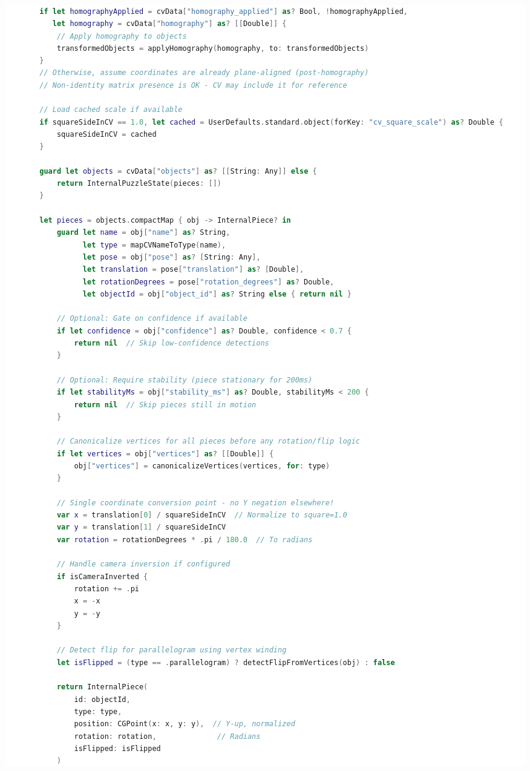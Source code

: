 ```swift
        if let homographyApplied = cvData["homography_applied"] as? Bool, !homographyApplied,
           let homography = cvData["homography"] as? [[Double]] {
            // Apply homography to objects
            transformedObjects = applyHomography(homography, to: transformedObjects)
        }
        // Otherwise, assume coordinates are already plane-aligned (post-homography)
        // Non-identity matrix presence is OK - CV may include it for reference
        
        // Load cached scale if available
        if squareSideInCV == 1.0, let cached = UserDefaults.standard.object(forKey: "cv_square_scale") as? Double {
            squareSideInCV = cached
        }
        
        guard let objects = cvData["objects"] as? [[String: Any]] else {
            return InternalPuzzleState(pieces: [])
        }
        
        let pieces = objects.compactMap { obj -> InternalPiece? in
            guard let name = obj["name"] as? String,
                  let type = mapCVNameToType(name),
                  let pose = obj["pose"] as? [String: Any],
                  let translation = pose["translation"] as? [Double],
                  let rotationDegrees = pose["rotation_degrees"] as? Double,
                  let objectId = obj["object_id"] as? String else { return nil }
            
            // Optional: Gate on confidence if available
            if let confidence = obj["confidence"] as? Double, confidence < 0.7 {
                return nil  // Skip low-confidence detections
            }
            
            // Optional: Require stability (piece stationary for 200ms)
            if let stabilityMs = obj["stability_ms"] as? Double, stabilityMs < 200 {
                return nil  // Skip pieces still in motion
            }
            
            // Canonicalize vertices for all pieces before any rotation/flip logic
            if let vertices = obj["vertices"] as? [[Double]] {
                obj["vertices"] = canonicalizeVertices(vertices, for: type)
            }
            
            // Single coordinate conversion point - no Y negation elsewhere!
            var x = translation[0] / squareSideInCV  // Normalize to square=1.0
            var y = translation[1] / squareSideInCV
            var rotation = rotationDegrees * .pi / 180.0  // To radians
            
            // Handle camera inversion if configured
            if isCameraInverted {
                rotation += .pi
                x = -x
                y = -y
            }
            
            // Detect flip for parallelogram using vertex winding
            let isFlipped = (type == .parallelogram) ? detectFlipFromVertices(obj) : false
            
            return InternalPiece(
                id: objectId,
                type: type,
                position: CGPoint(x: x, y: y),  // Y-up, normalized
                rotation: rotation,              // Radians
                isFlipped: isFlipped
            )
```